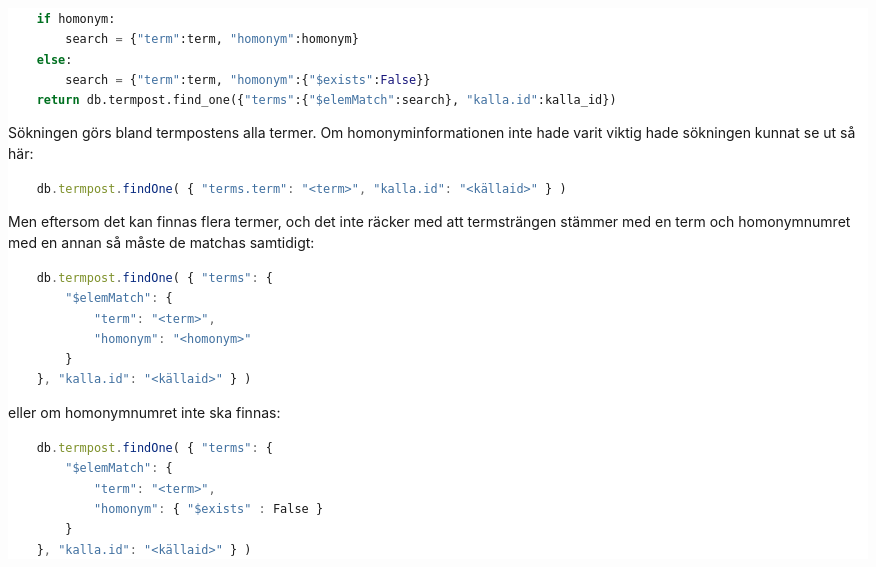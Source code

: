 ```python
    if homonym:
        search = {"term":term, "homonym":homonym}
    else:
        search = {"term":term, "homonym":{"$exists":False}}
    return db.termpost.find_one({"terms":{"$elemMatch":search}, "kalla.id":kalla_id})
```

Sökningen görs bland termpostens alla termer. Om homonyminformationen
inte hade varit viktig hade sökningen kunnat se ut så här:

```javascript
    db.termpost.findOne( { "terms.term": "<term>", "kalla.id": "<källaid>" } )
```

Men eftersom det kan finnas flera termer, och det inte räcker med att
termsträngen stämmer med en term och homonymnumret med en annan så
måste de matchas samtidigt:

```javascript
    db.termpost.findOne( { "terms": {
        "$elemMatch": {
	        "term": "<term>",
            "homonym": "<homonym>"
        }
    }, "kalla.id": "<källaid>" } )
```

eller om homonymnumret inte ska finnas:

```javascript
    db.termpost.findOne( { "terms": {
        "$elemMatch": {
	        "term": "<term>",
            "homonym": { "$exists" : False }
        }
    }, "kalla.id": "<källaid>" } )
```

